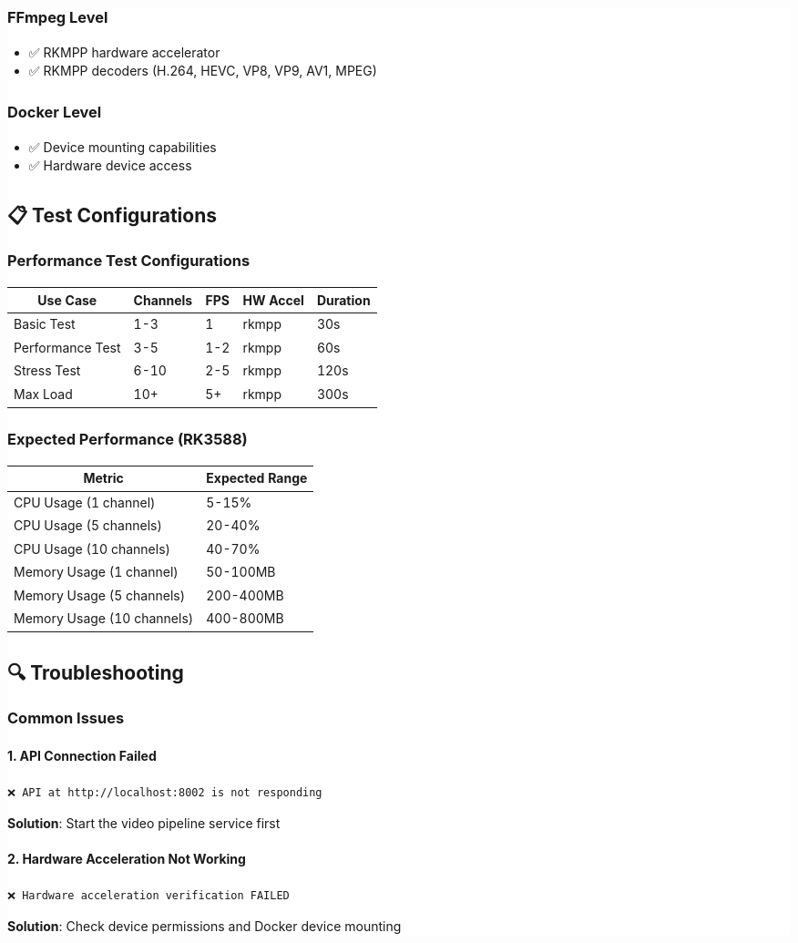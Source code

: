 ### FFmpeg Level
- ✅ RKMPP hardware accelerator
- ✅ RKMPP decoders (H.264, HEVC, VP8, VP9, AV1, MPEG)

### Docker Level
- ✅ Device mounting capabilities
- ✅ Hardware device access

## 📋 Test Configurations

### Performance Test Configurations

| Use Case | Channels | FPS | HW Accel | Duration |
|----------|----------|-----|----------|----------|
| Basic Test | 1-3 | 1 | rkmpp | 30s |
| Performance Test | 3-5 | 1-2 | rkmpp | 60s |
| Stress Test | 6-10 | 2-5 | rkmpp | 120s |
| Max Load | 10+ | 5+ | rkmpp | 300s |

### Expected Performance (RK3588)

| Metric | Expected Range |
|--------|----------------|
| CPU Usage (1 channel) | 5-15% |
| CPU Usage (5 channels) | 20-40% |
| CPU Usage (10 channels) | 40-70% |
| Memory Usage (1 channel) | 50-100MB |
| Memory Usage (5 channels) | 200-400MB |
| Memory Usage (10 channels) | 400-800MB |

## 🔍 Troubleshooting

### Common Issues

#### 1. API Connection Failed
```
❌ API at http://localhost:8002 is not responding
```
**Solution**: Start the video pipeline service first

#### 2. Hardware Acceleration Not Working
```
❌ Hardware acceleration verification FAILED
```
**Solution**: Check device permissions and Docker device mounting
